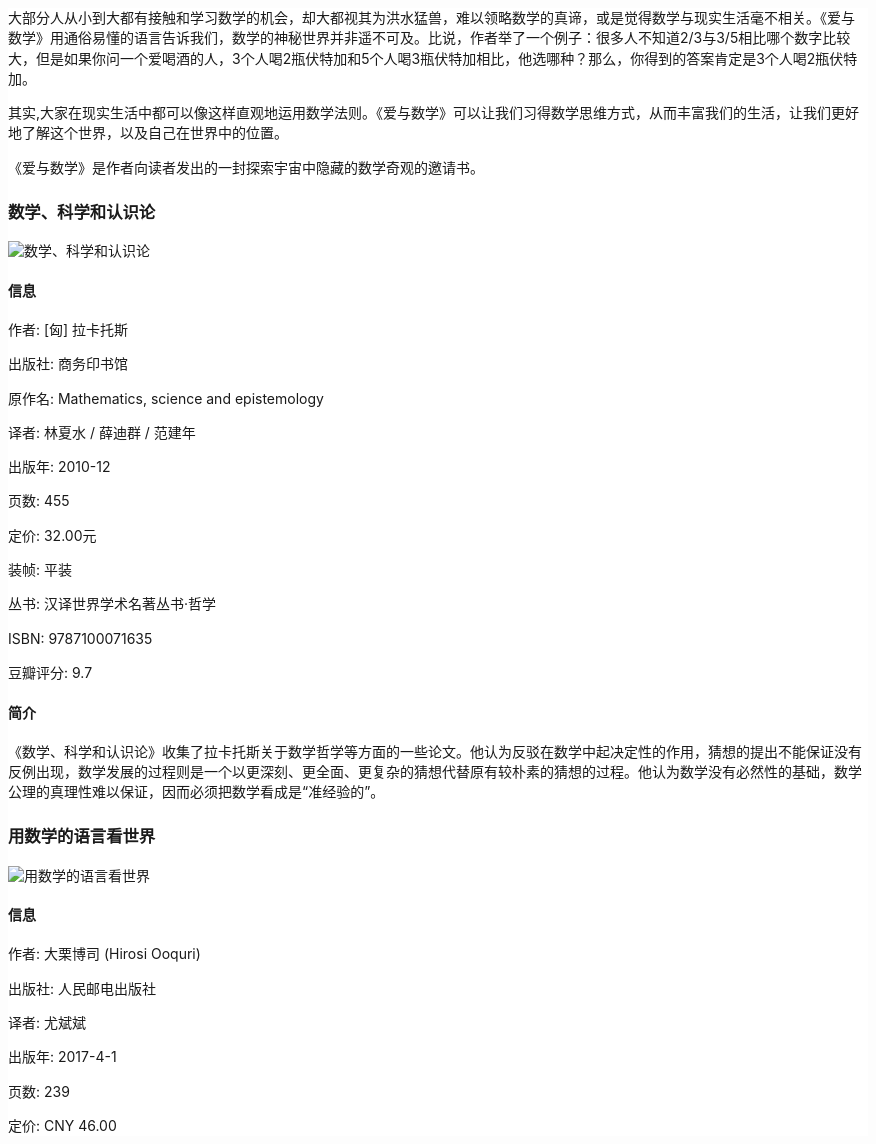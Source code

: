 大部分人从小到大都有接触和学习数学的机会，却大都视其为洪水猛兽，难以领略数学的真谛，或是觉得数学与现实生活毫不相关。《爱与数学》用通俗易懂的语言告诉我们，数学的神秘世界并非遥不可及。比说，作者举了一个例子：很多人不知道2/3与3/5相比哪个数字比较大，但是如果你问一个爱喝酒的人，3个人喝2瓶伏特加和5个人喝3瓶伏特加相比，他选哪种？那么，你得到的答案肯定是3个人喝2瓶伏特加。

其实,大家在现实生活中都可以像这样直观地运用数学法则。《爱与数学》可以让我们习得数学思维方式，从而丰富我们的生活，让我们更好地了解这个世界，以及自己在世界中的位置。

《爱与数学》是作者向读者发出的一封探索宇宙中隐藏的数学奇观的邀请书。



### 数学、科学和认识论

![数学、科学和认识论](https://img3.doubanio.com/view/subject/l/public/s6472224.jpg)

#### 信息

作者: [匈] 拉卡托斯 

出版社: 商务印书馆 

原作名: Mathematics, science and epistemology 

译者: 林夏水 / 薛迪群 / 范建年 

出版年: 2010-12 

页数: 455 

定价: 32.00元 

装帧: 平装 

丛书: 汉译世界学术名著丛书·哲学 

ISBN: 9787100071635

豆瓣评分: 9.7

#### 简介

《数学、科学和认识论》收集了拉卡托斯关于数学哲学等方面的一些论文。他认为反驳在数学中起决定性的作用，猜想的提出不能保证没有反例出现，数学发展的过程则是一个以更深刻、更全面、更复杂的猜想代替原有较朴素的猜想的过程。他认为数学没有必然性的基础，数学公理的真理性难以保证，因而必须把数学看成是“准经验的”。



### 用数学的语言看世界

![用数学的语言看世界](https://img1.doubanio.com/view/subject/l/public/s29841368.jpg)

#### 信息

作者: 大栗博司 (Hirosi Ooquri) 

出版社: 人民邮电出版社 

译者: 尤斌斌 

出版年: 2017-4-1 

页数: 239 

定价: CNY 46.00 
